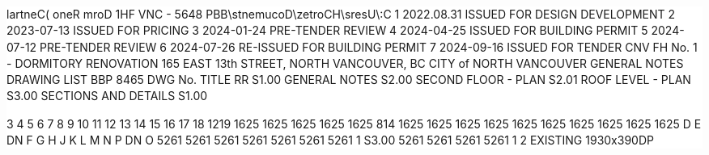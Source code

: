 lartneC(
oneR
mroD
1HF
VNC
\-
5648
PBB\\stnemucoD\\zetroCH\\sresU\\:C
1 2022\.08\.31 ISSUED FOR DESIGN
DEVELOPMENT
2 2023\-07\-13 ISSUED FOR PRICING
3 2024\-01\-24 PRE\-TENDER REVIEW
4 2024\-04\-25 ISSUED FOR BUILDING
PERMIT
5 2024\-07\-12 PRE\-TENDER REVIEW
6 2024\-07\-26 RE\-ISSUED FOR
BUILDING PERMIT
7 2024\-09\-16 ISSUED FOR TENDER
CNV FH No. 1 \-
DORMITORY
RENOVATION
165 EAST 13th STREET, NORTH
VANCOUVER, BC
CITY of NORTH
VANCOUVER
GENERAL NOTES
DRAWING LIST BBP 8465
DWG No. TITLE RR
S1\.00 GENERAL NOTES
S2\.00 SECOND FLOOR \- PLAN
S2\.01 ROOF LEVEL \- PLAN
S3\.00 SECTIONS AND DETAILS S1\.00

3 4 5 6 7 8 9 10 11 12 13 14 15 16 17 18
1219 1625 1625 1625 1625 1625 814 1625 1625 1625 1625 1625 1625 1625 1625 1625 1625
D
E
DN F
G
H
J
K
L
M
N
P
DN
O
5261
5261
5261
5261
5261
5261
5261
1
S3\.00
5261
5261
5261
5261
1 2
EXISTING
1930x390DP